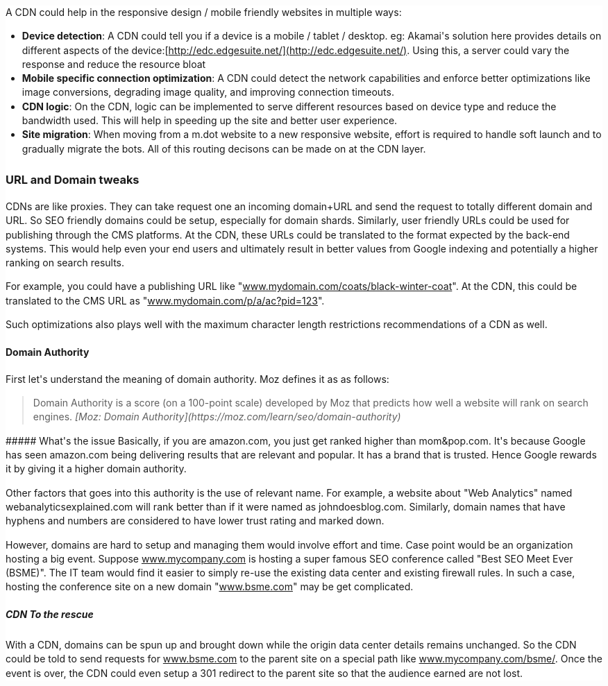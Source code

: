 A CDN could help in the responsive design / mobile friendly websites in multiple ways:

- <b>Device detection</b>: A CDN could tell you if a device is a mobile / tablet / desktop. eg: Akamai's solution here provides details on different aspects of the device:[http://edc.edgesuite.net/](http://edc.edgesuite.net/). Using this, a server could vary the response and reduce the resource bloat
- <b>Mobile specific connection optimization</b>: A CDN could detect the network capabilities and enforce better optimizations like image conversions, degrading image quality, and improving connection timeouts.
- <b>CDN logic</b>: On the CDN, logic can be implemented to serve different resources based on device type and reduce the bandwidth used. This will help in speeding up the site and better user experience.
- <b>Site migration</b>: When moving from a m.dot website to a new responsive website, effort is required to handle soft launch and to gradually migrate the bots. All of this routing decisons can be made on at the CDN layer.

### URL and Domain tweaks
CDNs are like proxies. They can take request one an incoming domain+URL and send the request to totally different domain and URL. So SEO friendly domains could be setup, especially for domain shards. Similarly, user friendly URLs could be used for publishing through the CMS platforms. At the CDN, these URLs could be translated to the format expected by the back-end systems. This would help even your end users and ultimately result in better values from Google indexing and potentially a higher ranking on search results.

For example, you could have a publishing URL like "www.mydomain.com/coats/black-winter-coat". At the CDN, this could be translated to the CMS URL as "www.mydomain.com/p/a/ac?pid=123".

Such optimizations also plays well with the maximum character length restrictions recommendations of a CDN as well.
#### Domain Authority
First let's understand the meaning of domain authority. Moz defines it as as follows:
<blockquote>Domain Authority is a score (on a 100-point scale) developed by Moz that predicts how well a website will rank on search engines.
<cite>[Moz: Domain Authority](https://moz.com/learn/seo/domain-authority)
</cite></blockquote>
##### What's the issue
Basically, if you are amazon.com, you just get ranked higher than mom&pop.com. It's because Google has seen amazon.com being delivering results that are relevant and popular. It has a brand that is trusted. Hence Google rewards it by giving it a higher domain authority.

Other factors that goes into this authority is the use of relevant name. For example, a website about "Web Analytics" named webanalyticsexplained.com will rank better than if it were named as johndoesblog.com. Similarly, domain names that have hyphens and numbers are considered to have lower trust rating and marked down.

However, domains are hard to setup and managing them would involve effort and time. Case point would be an organization hosting a big event. Suppose www.mycompany.com is hosting a super famous SEO conference called "Best SEO Meet Ever (BSME)". The IT team would find it easier to simply re-use the existing data center and existing firewall rules. In such a case, hosting the conference site on a new domain "www.bsme.com" may be get complicated.
##### CDN To the rescue
With a CDN, domains can be spun up and brought down while the origin data center details remains unchanged. So the CDN could be told to send requests for www.bsme.com to the parent site on a special path like www.mycompany.com/bsme/. Once the event is over, the CDN could even setup a 301 redirect to the parent site so that the audience earned are not lost.
